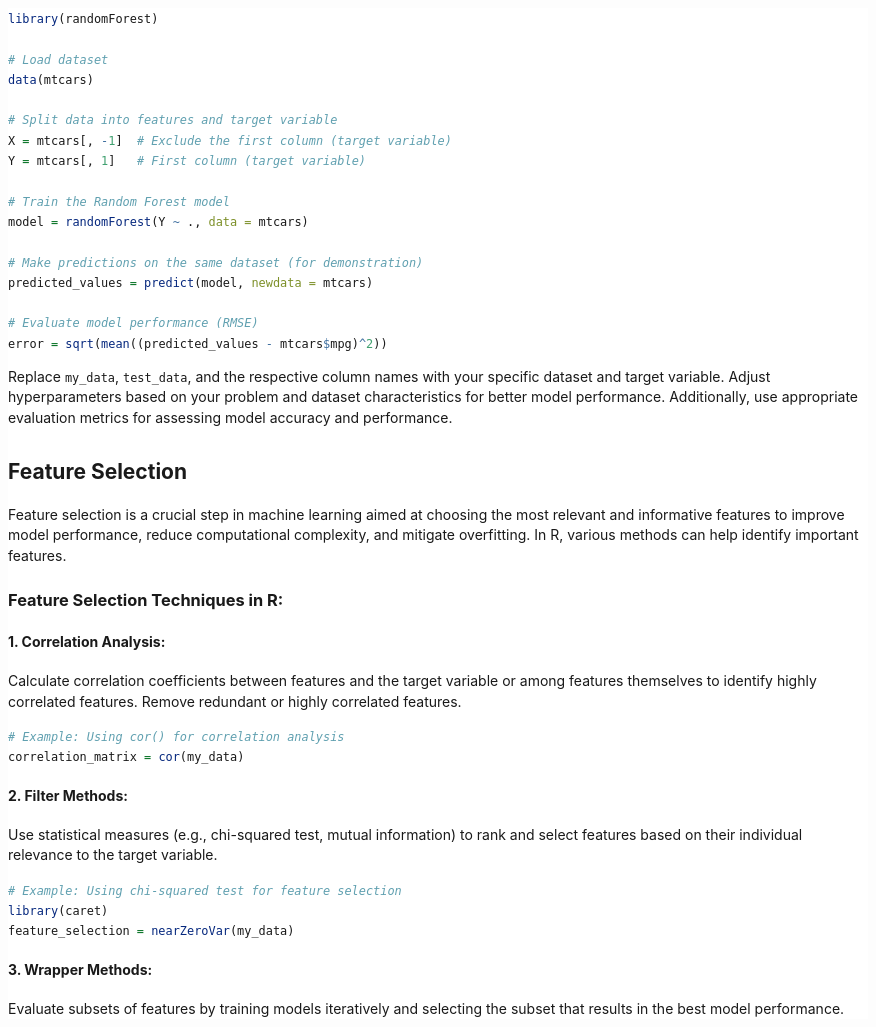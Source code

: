 ```R
library(randomForest)

# Load dataset
data(mtcars)

# Split data into features and target variable
X = mtcars[, -1]  # Exclude the first column (target variable)
Y = mtcars[, 1]   # First column (target variable)

# Train the Random Forest model
model = randomForest(Y ~ ., data = mtcars)

# Make predictions on the same dataset (for demonstration)
predicted_values = predict(model, newdata = mtcars)

# Evaluate model performance (RMSE)
error = sqrt(mean((predicted_values - mtcars$mpg)^2))
```

Replace `my_data`, `test_data`, and the respective column names with your specific dataset and target variable. Adjust hyperparameters based on your problem and dataset characteristics for better model performance. Additionally, use appropriate evaluation metrics for assessing model accuracy and performance.

## Feature Selection

Feature selection is a crucial step in machine learning aimed at choosing the most relevant and informative features to improve model performance, reduce computational complexity, and mitigate overfitting. In R, various methods can help identify important features.

### Feature Selection Techniques in R:

#### 1. **Correlation Analysis:**
Calculate correlation coefficients between features and the target variable or among features themselves to identify highly correlated features. Remove redundant or highly correlated features.

   ```R
   # Example: Using cor() for correlation analysis
   correlation_matrix = cor(my_data)
   ```

#### 2. **Filter Methods:**
Use statistical measures (e.g., chi-squared test, mutual information) to rank and select features based on their individual relevance to the target variable.

   ```R
   # Example: Using chi-squared test for feature selection
   library(caret)
   feature_selection = nearZeroVar(my_data)
   ```

#### 3. **Wrapper Methods:**
Evaluate subsets of features by training models iteratively and selecting the subset that results in the best model performance.
